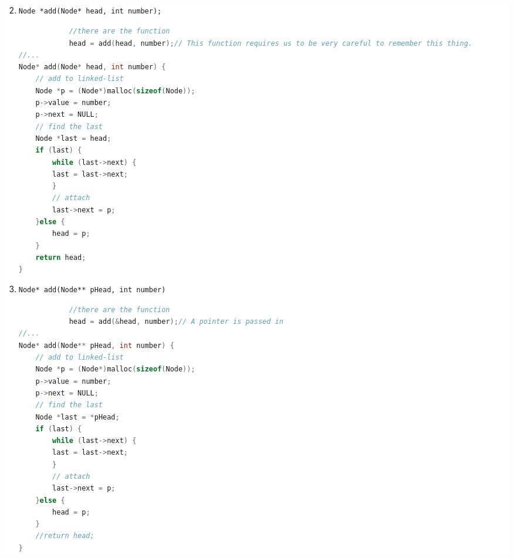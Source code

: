     

2. `Node *add(Node* head, int number);`

    ```c
    			//there are the function
    			head = add(head, number);// This function requires us to be very careful to remember this thing.
    //...
    Node* add(Node* head, int number) {
        // add to linked-list
        Node *p = (Node*)malloc(sizeof(Node));
        p->value = number;
        p->next = NULL;
        // find the last
        Node *last = head;
        if (last) {
            while (last->next) {
            last = last->next;
            }
            // attach
            last->next = p;
        }else {
            head = p;
        }
        return head;
    }
    ```



3. `Node* add(Node** pHead, int number)`

    ```c
    			//there are the function
    			head = add(&head, number);// A pointer is passed in 
    //...
    Node* add(Node** pHead, int number) {
        // add to linked-list
        Node *p = (Node*)malloc(sizeof(Node));
        p->value = number;
        p->next = NULL;
        // find the last
        Node *last = *pHead;
        if (last) {
            while (last->next) {
            last = last->next;
            }
            // attach
            last->next = p;
        }else {
            head = p;
        }
        //return head;
    }
    ```
